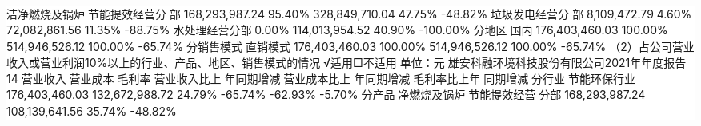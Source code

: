 洁净燃烧及锅炉
节能提效经营分
部
168,293,987.24
95.40%
328,849,710.04
47.75%
-48.82%
垃圾发电经营分
部
8,109,472.79
4.60%
72,082,861.56
11.35%
-88.75%
水处理经营分部
0.00%
114,013,954.52
40.90%
-100.00%
分地区
国内
176,403,460.03
100.00%
514,946,526.12
100.00%
-65.74%
分销售模式
直销模式
176,403,460.03
100.00%
514,946,526.12
100.00%
-65.74%
（2）占公司营业收入或营业利润10%以上的行业、产品、地区、销售模式的情况
√适用□不适用
单位：元
雄安科融环境科技股份有限公司2021年年度报告
14
营业收入
营业成本
毛利率
营业收入比上
年同期增减
营业成本比上
年同期增减
毛利率比上年
同期增减
分行业
节能环保行业
176,403,460.03
132,672,988.72
24.79%
-65.74%
-62.93%
-5.70%
分产品
净燃烧及锅炉
节能提效经营
分部
168,293,987.24
108,139,641.56
35.74%
-48.82%